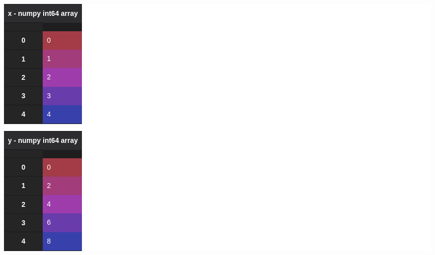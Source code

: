</table>

<table style="width: 20%; border-collapse: collapse; font-family: sans-serif;">
  <tr>
    <th colspan="2" style="text-align:center; padding: 8px; background-color: #2d2d30; color: #ffffff;">x - numpy int64 array</th>
  </tr>
  <tr>
    <th style="padding: 8px; background-color: #252526; color: #ffffff;"></th>
    <td style="padding: 8px; background-color: #1e1e1e; color: #ffffff;"> </td>       
  </tr>
  <tr>
    <th style="padding: 8px; background-color: #252526; color: #ffffff;">0</th>
    <td style="padding: 8px; background-color: #a33c46; color: #ffffff;">0</td>
  </tr>
  <tr>
    <th style="padding: 8px; background-color: #252526; color: #ffffff;">1</th>
    <td style="padding: 8px; background-color: #a33c7b; color: #ffffff;">1</td>
  </tr>
  <tr>
    <th style="padding: 8px; background-color: #252526; color: #ffffff;">2</th>
    <td style="padding: 8px; background-color: #9e3cab; color: #ffffff;">2</td>
  </tr> 
  <tr>
    <th style="padding: 8px; background-color: #252526; color: #ffffff;">3</th>
    <td style="padding: 8px; background-color: #693cab; color: #ffffff;">3</td>
  </tr>     
  <tr>
    <th style="padding: 8px; background-color: #252526; color: #ffffff;">4</th>
    <td style="padding: 8px; background-color: #3840ab; color: #ffffff;">4</td>
  </tr>  
</table>

<table style="width: 20%; border-collapse: collapse; font-family: sans-serif;">
  <tr>
    <th colspan="2" style="text-align:center; padding: 8px; background-color: #2d2d30; color: #ffffff;">y - numpy int64 array</th>
  </tr>
  <tr>
    <th style="padding: 8px; background-color: #252526; color: #ffffff;"></th>
    <td style="padding: 8px; background-color: #1e1e1e; color: #ffffff;"> </td>       
  </tr>
  <tr>
    <th style="padding: 8px; background-color: #252526; color: #ffffff;">0</th>
    <td style="padding: 8px; background-color: #a33c46; color: #ffffff;">0</td>
  </tr>
  <tr>
    <th style="padding: 8px; background-color: #252526; color: #ffffff;">1</th>
    <td style="padding: 8px; background-color: #a33c7b; color: #ffffff;">2</td>
  </tr>
  <tr>
    <th style="padding: 8px; background-color: #252526; color: #ffffff;">2</th>
    <td style="padding: 8px; background-color: #9e3cab; color: #ffffff;">4</td>
  </tr> 
  <tr>
    <th style="padding: 8px; background-color: #252526; color: #ffffff;">3</th>
    <td style="padding: 8px; background-color: #693cab; color: #ffffff;">6</td>
  </tr>     
  <tr>
    <th style="padding: 8px; background-color: #252526; color: #ffffff;">4</th>
    <td style="padding: 8px; background-color: #3840ab; color: #ffffff;">8</td>
  </tr>  
</table>
